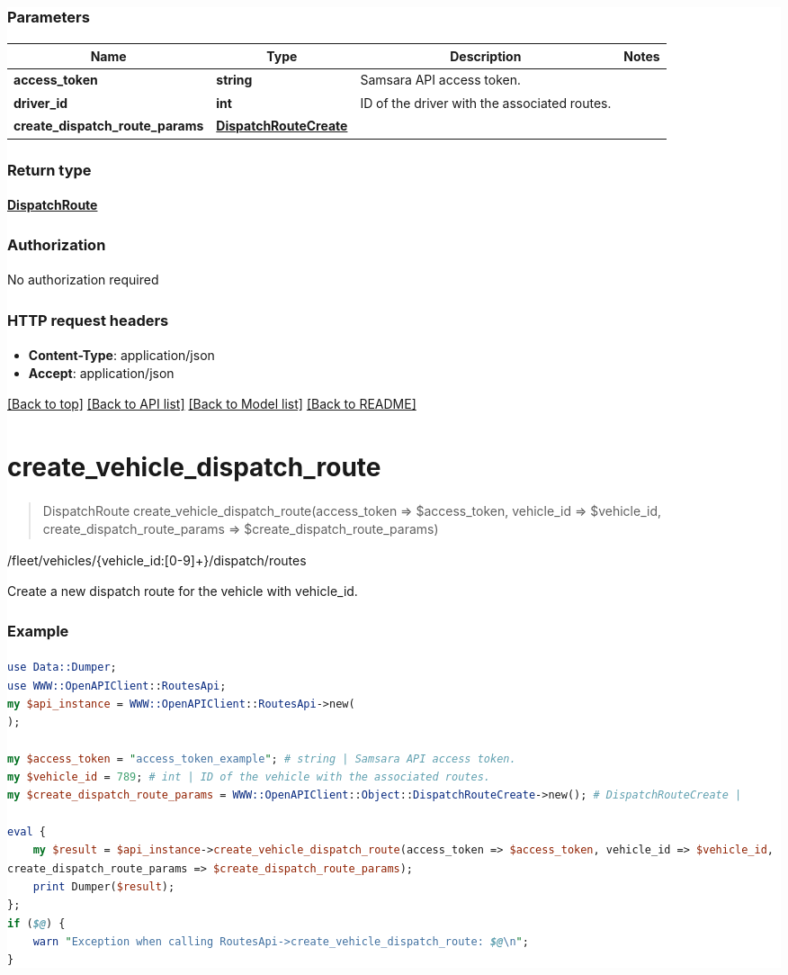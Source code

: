 ### Parameters

Name | Type | Description  | Notes
------------- | ------------- | ------------- | -------------
 **access_token** | **string**| Samsara API access token. | 
 **driver_id** | **int**| ID of the driver with the associated routes. | 
 **create_dispatch_route_params** | [**DispatchRouteCreate**](DispatchRouteCreate.md)|  | 

### Return type

[**DispatchRoute**](DispatchRoute.md)

### Authorization

No authorization required

### HTTP request headers

 - **Content-Type**: application/json
 - **Accept**: application/json

[[Back to top]](#) [[Back to API list]](../README.md#documentation-for-api-endpoints) [[Back to Model list]](../README.md#documentation-for-models) [[Back to README]](../README.md)

# **create_vehicle_dispatch_route**
> DispatchRoute create_vehicle_dispatch_route(access_token => $access_token, vehicle_id => $vehicle_id, create_dispatch_route_params => $create_dispatch_route_params)

/fleet/vehicles/{vehicle_id:[0-9]+}/dispatch/routes

Create a new dispatch route for the vehicle with vehicle_id.

### Example 
```perl
use Data::Dumper;
use WWW::OpenAPIClient::RoutesApi;
my $api_instance = WWW::OpenAPIClient::RoutesApi->new(
);

my $access_token = "access_token_example"; # string | Samsara API access token.
my $vehicle_id = 789; # int | ID of the vehicle with the associated routes.
my $create_dispatch_route_params = WWW::OpenAPIClient::Object::DispatchRouteCreate->new(); # DispatchRouteCreate | 

eval { 
    my $result = $api_instance->create_vehicle_dispatch_route(access_token => $access_token, vehicle_id => $vehicle_id, create_dispatch_route_params => $create_dispatch_route_params);
    print Dumper($result);
};
if ($@) {
    warn "Exception when calling RoutesApi->create_vehicle_dispatch_route: $@\n";
}
```
